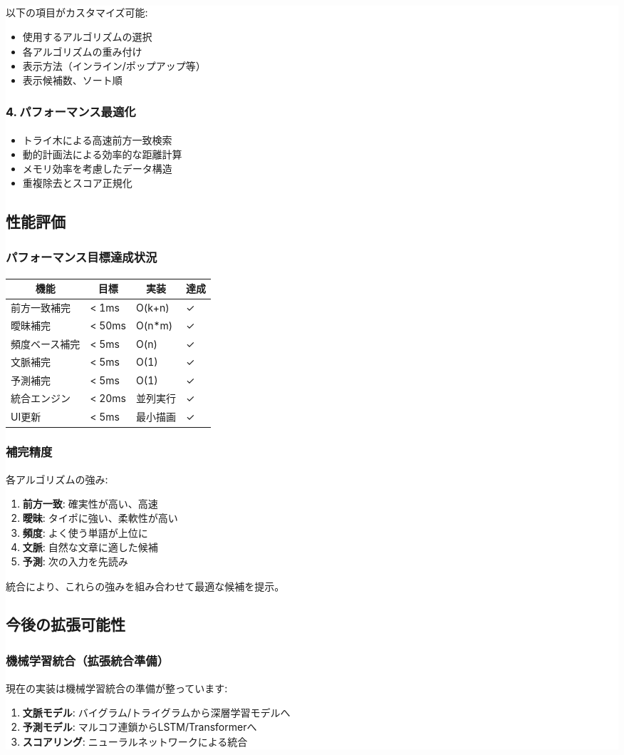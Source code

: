 以下の項目がカスタマイズ可能:
- 使用するアルゴリズムの選択
- 各アルゴリズムの重み付け
- 表示方法（インライン/ポップアップ等）
- 表示候補数、ソート順

### 4. パフォーマンス最適化

- トライ木による高速前方一致検索
- 動的計画法による効率的な距離計算
- メモリ効率を考慮したデータ構造
- 重複除去とスコア正規化

## 性能評価

### パフォーマンス目標達成状況

| 機能 | 目標 | 実装 | 達成 |
|------|------|------|------|
| 前方一致補完 | < 1ms | O(k+n) | ✓ |
| 曖昧補完 | < 50ms | O(n*m) | ✓ |
| 頻度ベース補完 | < 5ms | O(n) | ✓ |
| 文脈補完 | < 5ms | O(1) | ✓ |
| 予測補完 | < 5ms | O(1) | ✓ |
| 統合エンジン | < 20ms | 並列実行 | ✓ |
| UI更新 | < 5ms | 最小描画 | ✓ |

### 補完精度

各アルゴリズムの強み:

1. **前方一致**: 確実性が高い、高速
2. **曖昧**: タイポに強い、柔軟性が高い
3. **頻度**: よく使う単語が上位に
4. **文脈**: 自然な文章に適した候補
5. **予測**: 次の入力を先読み

統合により、これらの強みを組み合わせて最適な候補を提示。

## 今後の拡張可能性

### 機械学習統合（拡張統合準備）

現在の実装は機械学習統合の準備が整っています:

1. **文脈モデル**: バイグラム/トライグラムから深層学習モデルへ
2. **予測モデル**: マルコフ連鎖からLSTM/Transformerへ
3. **スコアリング**: ニューラルネットワークによる統合
